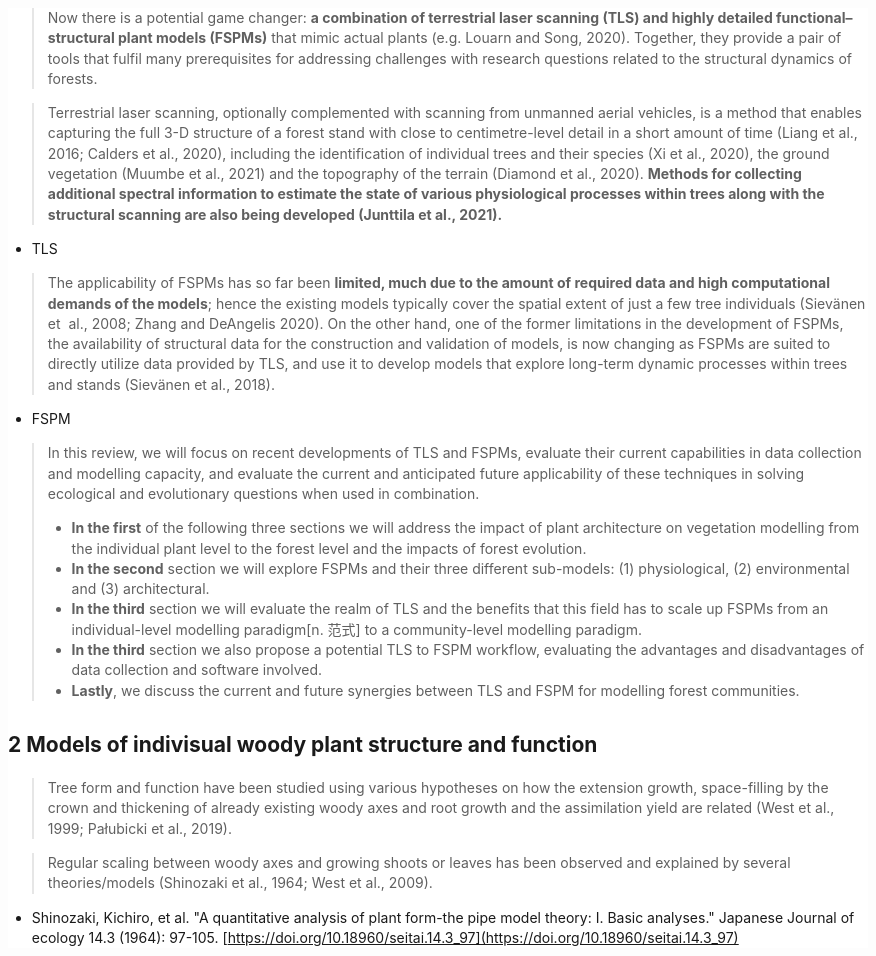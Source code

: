 >Now there is a potential game changer: **a combination of terrestrial laser scanning (TLS) and highly detailed functional–structural plant models (FSPMs)** that mimic actual plants (e.g. Louarn and Song, 2020). Together, they provide a pair of tools that fulfil many prerequisites for addressing challenges with research questions related to the structural dynamics of forests.

>Terrestrial laser scanning, optionally complemented with scanning from unmanned aerial vehicles, is a method that enables capturing the full 3-D structure of a forest stand with close to centimetre-level detail in a short amount of time (Liang et al., 2016; Calders et al., 2020), including the identification of individual trees and their species (Xi et al., 2020), the ground vegetation (Muumbe et al., 2021) and the topography of the terrain (Diamond et al., 2020). **Methods for collecting additional spectral information to estimate the state of various physiological processes within trees along with the structural scanning are also being developed (Junttila et al., 2021).**

* TLS

>The applicability of FSPMs has so far been **limited, much due to the amount of required data and high computational demands of the models**; hence the existing models typically cover the spatial extent of just a few tree individuals (Sievänen et  al., 2008; Zhang and DeAngelis 2020). On the other hand, one of the former limitations in the development of FSPMs, the availability of structural data for the construction and validation of models, is now changing as FSPMs are suited to directly utilize data provided by TLS, and use it to develop models that explore long-term dynamic processes within trees and stands (Sievänen et al., 2018).

* FSPM

>In this review, we will focus on recent developments of TLS and FSPMs, evaluate their current capabilities in data collection and modelling capacity, and evaluate the current and anticipated future applicability of these techniques in solving ecological and evolutionary questions when used in combination. 
>* **In the first** of the following three sections we will address the impact of plant architecture on vegetation modelling from the individual plant level to the forest level and the impacts of forest evolution. 
>* **In the second** section we will explore FSPMs and their three different sub-models: (1) physiological, (2) environmental and (3) architectural. 
>* **In the third** section we will evaluate the realm of TLS and the benefits that this field has to scale up FSPMs from an individual-level modelling paradigm[n. 范式] to a community-level modelling paradigm. 
>* **In the third** section we also propose a potential TLS to FSPM workflow, evaluating the advantages and disadvantages of data collection and software involved. 
>* **Lastly**, we discuss the current and future synergies between TLS and FSPM for modelling forest communities.



## 2 Models of indivisual woody plant structure and function

>Tree form and function have been studied using various hypotheses on how the extension growth, space-filling by the crown and thickening of already existing woody axes and root growth and the assimilation yield are related (West et al., 1999; Pałubicki et al., 2019).

>Regular scaling between woody axes and growing shoots or leaves has been observed and explained by several theories/models (Shinozaki et al., 1964; West et al., 2009).

* Shinozaki, Kichiro, et al. "A quantitative analysis of plant form-the pipe model theory: I. Basic analyses." Japanese Journal of ecology 14.3 (1964): 97-105. [https://doi.org/10.18960/seitai.14.3_97](https://doi.org/10.18960/seitai.14.3_97)
